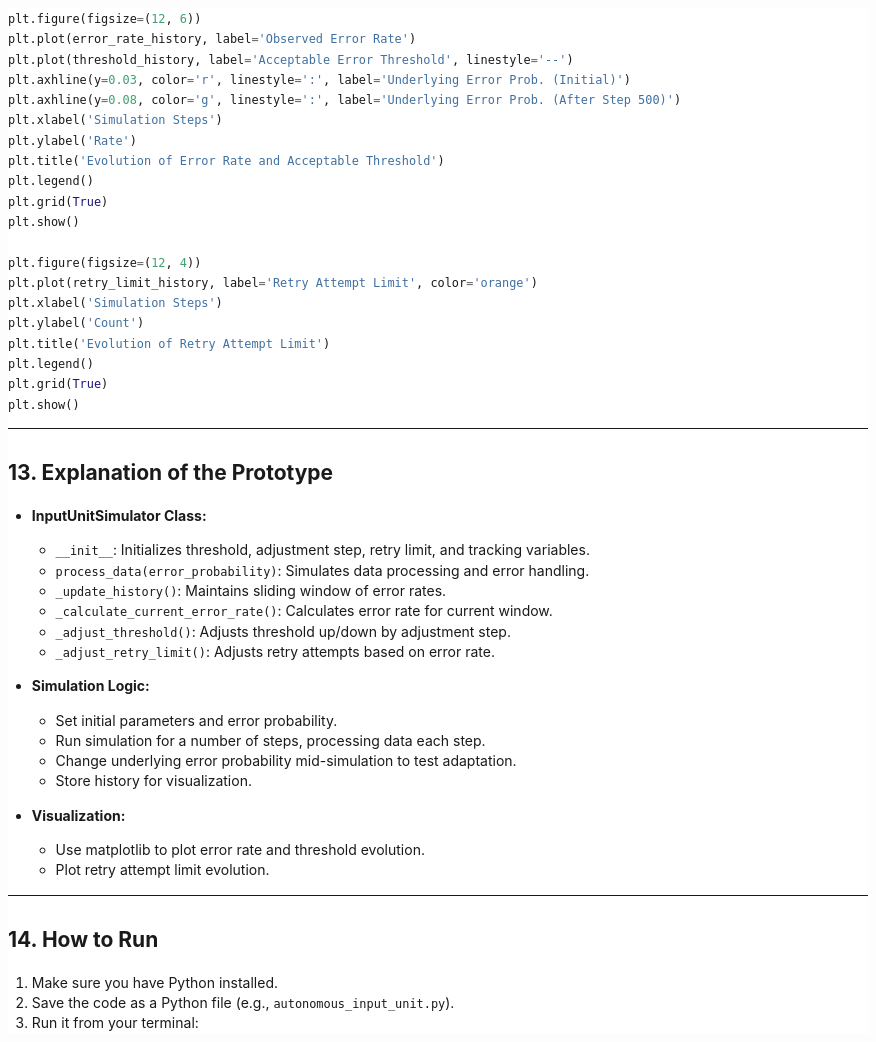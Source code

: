 ```python
plt.figure(figsize=(12, 6))
plt.plot(error_rate_history, label='Observed Error Rate')
plt.plot(threshold_history, label='Acceptable Error Threshold', linestyle='--')
plt.axhline(y=0.03, color='r', linestyle=':', label='Underlying Error Prob. (Initial)')
plt.axhline(y=0.08, color='g', linestyle=':', label='Underlying Error Prob. (After Step 500)')
plt.xlabel('Simulation Steps')
plt.ylabel('Rate')
plt.title('Evolution of Error Rate and Acceptable Threshold')
plt.legend()
plt.grid(True)
plt.show()

plt.figure(figsize=(12, 4))
plt.plot(retry_limit_history, label='Retry Attempt Limit', color='orange')
plt.xlabel('Simulation Steps')
plt.ylabel('Count')
plt.title('Evolution of Retry Attempt Limit')
plt.legend()
plt.grid(True)
plt.show()
```

---

## 13. Explanation of the Prototype

- **InputUnitSimulator Class:**
  - `__init__`: Initializes threshold, adjustment step, retry limit, and tracking variables.
  - `process_data(error_probability)`: Simulates data processing and error handling.
  - `_update_history()`: Maintains sliding window of error rates.
  - `_calculate_current_error_rate()`: Calculates error rate for current window.
  - `_adjust_threshold()`: Adjusts threshold up/down by adjustment step.
  - `_adjust_retry_limit()`: Adjusts retry attempts based on error rate.

- **Simulation Logic:**
  - Set initial parameters and error probability.
  - Run simulation for a number of steps, processing data each step.
  - Change underlying error probability mid-simulation to test adaptation.
  - Store history for visualization.

- **Visualization:**
  - Use matplotlib to plot error rate and threshold evolution.
  - Plot retry attempt limit evolution.

---

## 14. How to Run

1. Make sure you have Python installed.
2. Save the code as a Python file (e.g., `autonomous_input_unit.py`).
3. Run it from your terminal:
